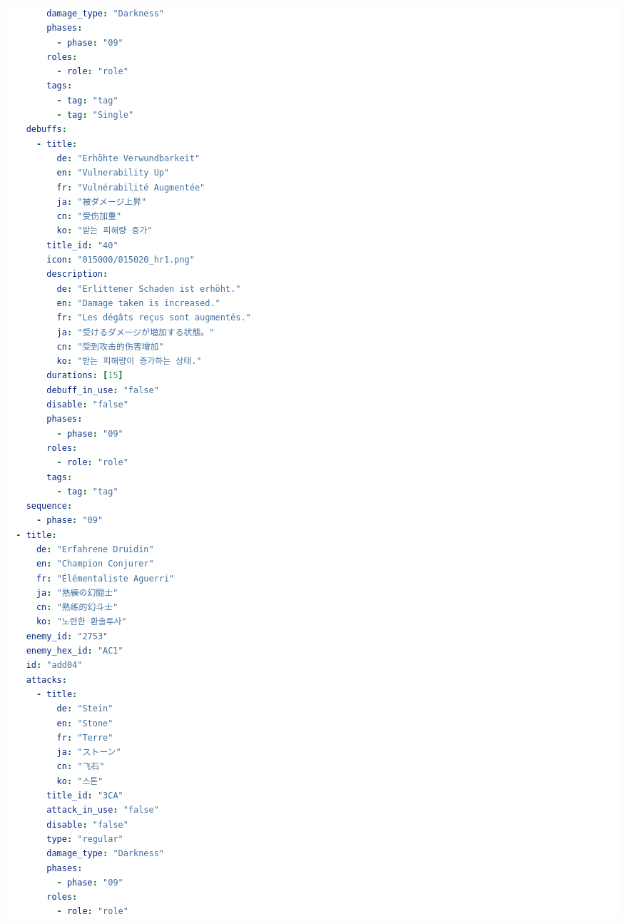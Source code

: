 ```yaml
        damage_type: "Darkness"
        phases:
          - phase: "09"
        roles:
          - role: "role"
        tags:
          - tag: "tag"
          - tag: "Single"
    debuffs:
      - title:
          de: "Erhöhte Verwundbarkeit"
          en: "Vulnerability Up"
          fr: "Vulnérabilité Augmentée"
          ja: "被ダメージ上昇"
          cn: "受伤加重"
          ko: "받는 피해량 증가"
        title_id: "40"
        icon: "015000/015020_hr1.png"
        description:
          de: "Erlittener Schaden ist erhöht."
          en: "Damage taken is increased."
          fr: "Les dégâts reçus sont augmentés."
          ja: "受けるダメージが増加する状態。"
          cn: "受到攻击的伤害增加"
          ko: "받는 피해량이 증가하는 상태."
        durations: [15]
        debuff_in_use: "false"
        disable: "false"
        phases:
          - phase: "09"
        roles:
          - role: "role"
        tags:
          - tag: "tag"
    sequence:
      - phase: "09"
  - title:
      de: "Erfahrene Druidin"
      en: "Champion Conjurer"
      fr: "Élémentaliste Aguerri"
      ja: "熟練の幻闘士"
      cn: "熟练的幻斗士"
      ko: "노련한 환술투사"
    enemy_id: "2753"
    enemy_hex_id: "AC1"
    id: "add04"
    attacks:
      - title:
          de: "Stein"
          en: "Stone"
          fr: "Terre"
          ja: "ストーン"
          cn: "飞石"
          ko: "스톤"
        title_id: "3CA"
        attack_in_use: "false"
        disable: "false"
        type: "regular"
        damage_type: "Darkness"
        phases:
          - phase: "09"
        roles:
          - role: "role"
```